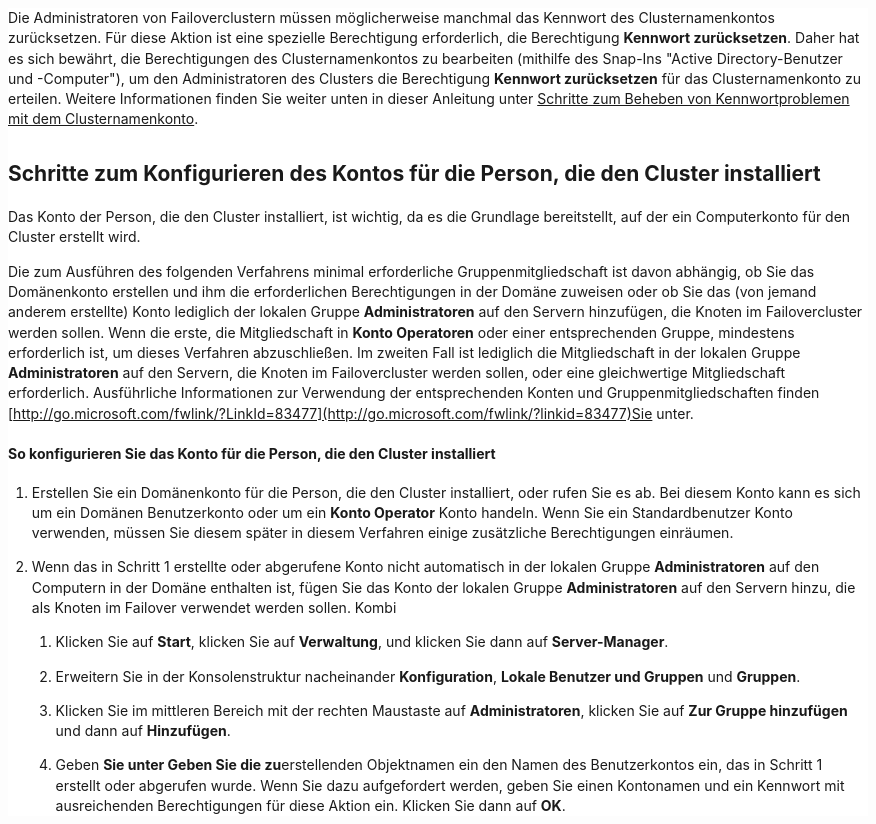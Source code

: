Die Administratoren von Failoverclustern müssen möglicherweise manchmal das Kennwort des Clusternamenkontos zurücksetzen. Für diese Aktion ist eine spezielle Berechtigung erforderlich, die Berechtigung **Kennwort zurücksetzen**. Daher hat es sich bewährt, die Berechtigungen des Clusternamenkontos zu bearbeiten (mithilfe des Snap-Ins "Active Directory-Benutzer und -Computer"), um den Administratoren des Clusters die Berechtigung **Kennwort zurücksetzen** für das Clusternamenkonto zu erteilen. Weitere Informationen finden Sie weiter unten in dieser Anleitung unter [Schritte zum Beheben von Kennwortproblemen mit dem Clusternamenkonto](#steps-for-troubleshooting-password-problems-with-the-cluster-name-account).

## <a name="steps-for-configuring-the-account-for-the-person-who-installs-the-cluster"></a>Schritte zum Konfigurieren des Kontos für die Person, die den Cluster installiert

Das Konto der Person, die den Cluster installiert, ist wichtig, da es die Grundlage bereitstellt, auf der ein Computerkonto für den Cluster erstellt wird.

Die zum Ausführen des folgenden Verfahrens minimal erforderliche Gruppenmitgliedschaft ist davon abhängig, ob Sie das Domänenkonto erstellen und ihm die erforderlichen Berechtigungen in der Domäne zuweisen oder ob Sie das (von jemand anderem erstellte) Konto lediglich der lokalen Gruppe **Administratoren** auf den Servern hinzufügen, die Knoten im Failovercluster werden sollen. Wenn die erste, die Mitgliedschaft in **Konto Operatoren** oder einer entsprechenden Gruppe, mindestens erforderlich ist, um dieses Verfahren abzuschließen. Im zweiten Fall ist lediglich die Mitgliedschaft in der lokalen Gruppe **Administratoren** auf den Servern, die Knoten im Failovercluster werden sollen, oder eine gleichwertige Mitgliedschaft erforderlich. Ausführliche Informationen zur Verwendung der entsprechenden Konten und Gruppenmitgliedschaften finden [http://go.microsoft.com/fwlink/?LinkId=83477](http://go.microsoft.com/fwlink/?linkid=83477)Sie unter.

#### <a name="to-configure-the-account-for-the-person-who-installs-the-cluster"></a>So konfigurieren Sie das Konto für die Person, die den Cluster installiert

1.  Erstellen Sie ein Domänenkonto für die Person, die den Cluster installiert, oder rufen Sie es ab. Bei diesem Konto kann es sich um ein Domänen Benutzerkonto oder um ein **Konto Operator** Konto handeln. Wenn Sie ein Standardbenutzer Konto verwenden, müssen Sie diesem später in diesem Verfahren einige zusätzliche Berechtigungen einräumen.

2.  Wenn das in Schritt 1 erstellte oder abgerufene Konto nicht automatisch in der lokalen Gruppe **Administratoren** auf den Computern in der Domäne enthalten ist, fügen Sie das Konto der lokalen Gruppe **Administratoren** auf den Servern hinzu, die als Knoten im Failover verwendet werden sollen. Kombi
    
    1.  Klicken Sie auf **Start**, klicken Sie auf **Verwaltung**, und klicken Sie dann auf **Server-Manager**.  
          
    2.  Erweitern Sie in der Konsolenstruktur nacheinander **Konfiguration**, **Lokale Benutzer und Gruppen** und **Gruppen**.  
          
    3.  Klicken Sie im mittleren Bereich mit der rechten Maustaste auf **Administratoren**, klicken Sie auf **Zur Gruppe hinzufügen** und dann auf **Hinzufügen**.  
          
    4.  Geben **Sie unter Geben Sie die zu**erstellenden Objektnamen ein den Namen des Benutzerkontos ein, das in Schritt 1 erstellt oder abgerufen wurde. Wenn Sie dazu aufgefordert werden, geben Sie einen Kontonamen und ein Kennwort mit ausreichenden Berechtigungen für diese Aktion ein. Klicken Sie dann auf **OK**.  
          